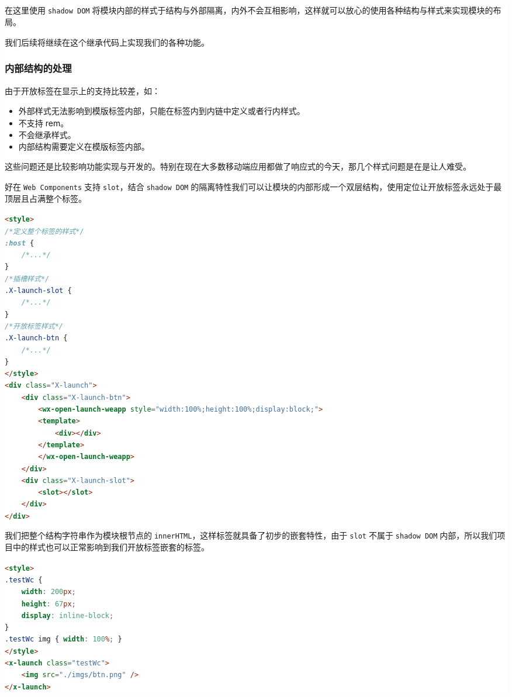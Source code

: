 在这里使用 `shadow DOM` 将模块内部的样式于结构与外部隔离，内外不会互相影响，这样就可以放心的使用各种结构与样式来实现模块的布局。

我们后续将继续在这个继承代码上实现我们的各种功能。

### 内部结构的处理
由于开放标签在显示上的支持比较差，如：
- 外部样式无法影响到模版标签内部，只能在标签内到内链中定义或者行内样式。
- 不支持 rem。
- 不会继承样式。
- 内部结构需要定义在模版标签内部。

这些问题还是比较影响功能实现与开发的。特别在现在大多数移动端应用都做了响应式的今天，那几个样式问题是在是让人难受。

好在 `Web Components` 支持 `slot`，结合 `shadow DOM` 的隔离特性我们可以让模块的内部形成一个双层结构，使用定位让开放标签永远处于最顶层且占满整个标签。
```html
<style>
/*定义整个标签的样式*/
:host {
    /*...*/
}
/*插槽样式*/
.X-launch-slot {
    /*...*/
}
/*开放标签样式*/
.X-launch-btn {
    /*...*/
}
</style>
<div class="X-launch">
    <div class="X-launch-btn">
        <wx-open-launch-weapp style="width:100%;height:100%;display:block;">
        <template>
            <div></div>
        </template>
        </wx-open-launch-weapp>
    </div>
    <div class="X-launch-slot">
        <slot></slot>
    </div>
</div>
```

我们把整个结构字符串作为模块根节点的 `innerHTML`，这样标签就具备了初步的嵌套特性，由于 `slot` 不属于 `shadow DOM` 内部，所以我们项目中的样式也可以正常影响到我们开放标签嵌套的标签。

```html
<style>
.testWc {
    width: 200px;
    height: 67px;
    display: inline-block;
}
.testWc img { width: 100%; }
</style>
<x-launch class="testWc">
    <img src="./imgs/btn.png" />
</x-launch>
```
